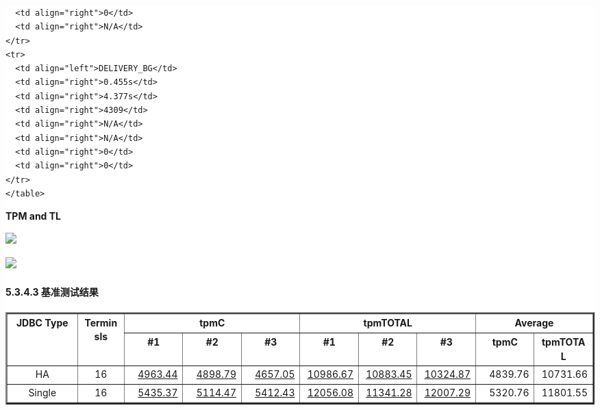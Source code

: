       <td align="right">0</td>
      <td align="right">N/A</td>
    </tr>
    <tr>
      <td align="left">DELIVERY_BG</td>
      <td align="right">0.455s</td>
      <td align="right">4.377s</td>
      <td align="right">4309</td>
      <td align="right">N/A</td>
      <td align="right">N/A</td>
      <td align="right">0</td>
      <td align="right">0</td>
    </tr>
    </table>
**TPM and TL**

![](./pressure-test/ha_t16_10m#1/tpm_nopm.png)

![](./pressure-test/ha_t16_10m#1/latency.png)



#### 5.3.4.3 基准测试结果

<table width="1100px" border="2">
    <tr>
      <th rowspan="2" width="12%"><b>JDBC Type</b></th>
	  <th rowspan="2" width="8%"><b>Terminsls</b></th>
      <th colspan="3" width="30%" align="center"><b>tpmC</b></th>
	  <th colspan="3" width="30%" align="center"><b>tpmTOTAL</b></th>
	  <th colspan="2" width="20%" align="center"><b>Average</b></th>
    </tr>
    <tr>
      <th width="10%"><b>#1</b></th>
      <th width="10%"><b>#2</b></th>
      <th width="10%"><b>#3</b></th>
	  <th width="10%"><b>#1</b></th>
      <th width="10%"><b>#2</b></th>
      <th width="10%"><b>#3</b></th>
	  <th width="10%"><b>tpmC</b></th>
      <th width="10%"><b>tpmTOTAL</b></th>
    </tr>
    <tr>
      <td align="center">HA</td>
      <td align="center">16</td>
      <td align="right"><a href='./pressure-test/ha_t16_10m#1/report.html'>4963.44</a></td>
      <td align="right"><a href='./pressure-test/ha_t16_10m#2/report.html'>4898.79</a></td>
      <td align="right"><a href='./pressure-test/ha_t16_10m#3/report.html'>4657.05</a></td>
      <td align="right"><a href='./pressure-test/ha_t16_10m#1/report.html'>10986.67</a></td>
      <td align="right"><a href='./pressure-test/ha_t16_10m#2/report.html'>10883.45</a></td>
      <td align="right"><a href='./pressure-test/ha_t16_10m#3/report.html'>10324.87</a></td>
	  <td align="right">4839.76</td>
      <td align="right">10731.66</td>
    </tr>
    <tr>
      <td align="center">Single</td>
      <td align="center">16</td>
      <td align="right"><a href='./pressure-test/single_t16_10m#1/report.html'>5435.37</a></td>
      <td align="right"><a href='./pressure-test/single_t16_10m#2/report.html'>5114.47</a></td>
      <td align="right"><a href='./pressure-test/single_t16_10m#3/report.html'>5412.43</a></td>
      <td align="right"><a href='./pressure-test/single_t16_10m#1/report.html'>12056.08</a></td>
      <td align="right"><a href='./pressure-test/single_t16_10m#2/report.html'>11341.28</a></td>
      <td align="right"><a href='./pressure-test/single_t16_10m#3/report.html'>12007.29</a></td>
	  <td align="right">5320.76</td>
      <td align="right">11801.55</td>